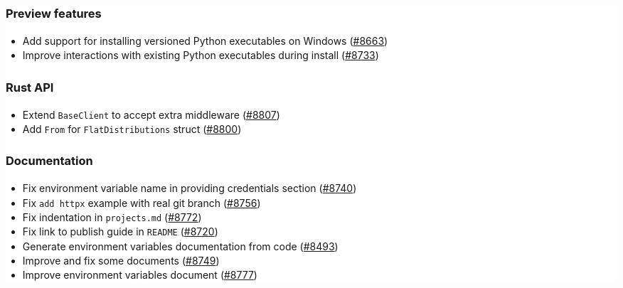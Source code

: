### Preview features

- Add support for installing versioned Python executables on Windows
  ([#8663](https://github.com/astral-sh/uv/pull/8663))
- Improve interactions with existing Python executables during install
  ([#8733](https://github.com/astral-sh/uv/pull/8733))

### Rust API

- Extend `BaseClient` to accept extra middleware
  ([#8807](https://github.com/astral-sh/uv/pull/8807))
- Add `From` for `FlatDistributions` struct ([#8800](https://github.com/astral-sh/uv/pull/8800))

### Documentation

- Fix environment variable name in providing credentials section
  ([#8740](https://github.com/astral-sh/uv/pull/8740))
- Fix `add httpx` example with real git branch ([#8756](https://github.com/astral-sh/uv/pull/8756))
- Fix indentation in `projects.md` ([#8772](https://github.com/astral-sh/uv/pull/8772))
- Fix link to publish guide in `README` ([#8720](https://github.com/astral-sh/uv/pull/8720))
- Generate environment variables documentation from code
  ([#8493](https://github.com/astral-sh/uv/pull/8493))
- Improve and fix some documents ([#8749](https://github.com/astral-sh/uv/pull/8749))
- Improve environment variables document ([#8777](https://github.com/astral-sh/uv/pull/8777))
